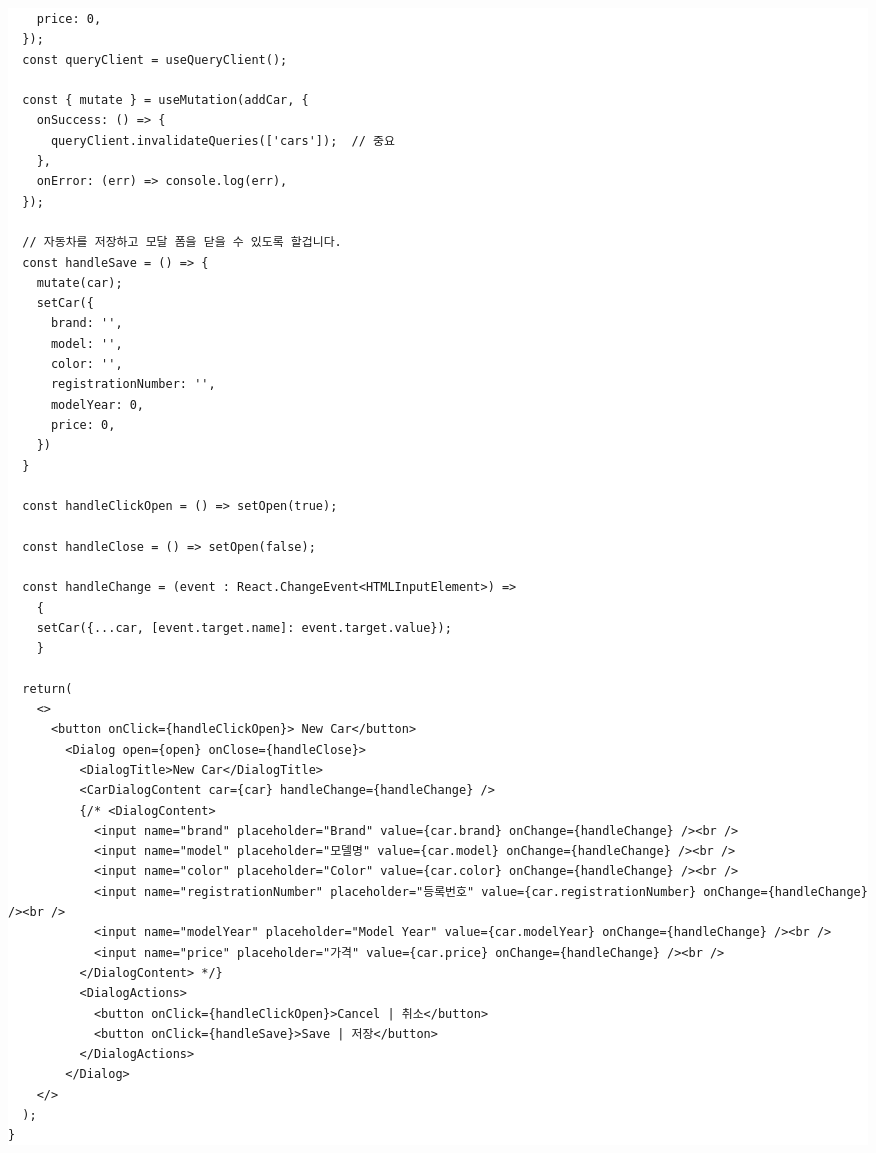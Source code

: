 ```tsx
    price: 0,
  });
  const queryClient = useQueryClient();

  const { mutate } = useMutation(addCar, {
    onSuccess: () => {
      queryClient.invalidateQueries(['cars']);  // 중요
    },
    onError: (err) => console.log(err),
  });

  // 자동차를 저장하고 모달 폼을 닫을 수 있도록 할겁니다.
  const handleSave = () => {
    mutate(car);
    setCar({
      brand: '',
      model: '',
      color: '',
      registrationNumber: '',
      modelYear: 0,
      price: 0,
    })
  }

  const handleClickOpen = () => setOpen(true);

  const handleClose = () => setOpen(false);

  const handleChange = (event : React.ChangeEvent<HTMLInputElement>) => 
    {
    setCar({...car, [event.target.name]: event.target.value});
    }

  return(
    <>
      <button onClick={handleClickOpen}> New Car</button>
        <Dialog open={open} onClose={handleClose}>
          <DialogTitle>New Car</DialogTitle>
          <CarDialogContent car={car} handleChange={handleChange} />
          {/* <DialogContent>
            <input name="brand" placeholder="Brand" value={car.brand} onChange={handleChange} /><br />
            <input name="model" placeholder="모델명" value={car.model} onChange={handleChange} /><br />
            <input name="color" placeholder="Color" value={car.color} onChange={handleChange} /><br />
            <input name="registrationNumber" placeholder="등록번호" value={car.registrationNumber} onChange={handleChange} /><br />
            <input name="modelYear" placeholder="Model Year" value={car.modelYear} onChange={handleChange} /><br />
            <input name="price" placeholder="가격" value={car.price} onChange={handleChange} /><br />
          </DialogContent> */}
          <DialogActions>
            <button onClick={handleClickOpen}>Cancel | 취소</button>
            <button onClick={handleSave}>Save | 저장</button>
          </DialogActions>
        </Dialog>  
    </>
  );
}
```
